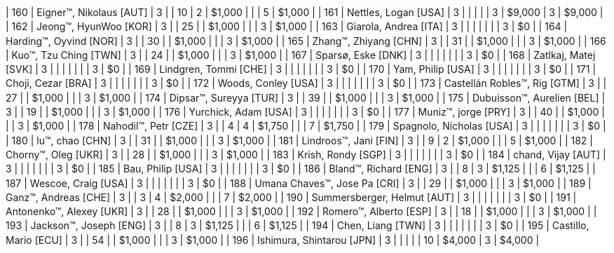 | 160 | Eigner™, Nikolaus [AUT] | 3 |  | 10 | 2 | $1,000 |  |  | 5 | $1,000 |
| 161 | Nettles, Logan [USA] | 3 |  |  |  |  | 3 | $9,000 | 3 | $9,000 |
| 162 | Jeong™, HyunWoo [KOR] | 3 |  | 25 |  | $1,000 |  |  | 3 | $1,000 |
| 163 | Giarola, Andrea [ITA] | 3 |  |  |  |  |  |  | 3 | $0 |
| 164 | Harding™, Oyvind [NOR] | 3 |  | 30 |  | $1,000 |  |  | 3 | $1,000 |
| 165 | Zhang™, Zhiyang [CHN] | 3 |  | 31 |  | $1,000 |  |  | 3 | $1,000 |
| 166 | Kuo™, Tzu Ching [TWN] | 3 |  | 24 |  | $1,000 |  |  | 3 | $1,000 |
| 167 | Sparsø, Eske [DNK] | 3 |  |  |  |  |  |  | 3 | $0 |
| 168 | Zatlkaj, Matej [SVK] | 3 |  |  |  |  |  |  | 3 | $0 |
| 169 | Lindgren, Tommi [CHE] | 3 |  |  |  |  |  |  | 3 | $0 |
| 170 | Yam, Philip [USA] | 3 |  |  |  |  |  |  | 3 | $0 |
| 171 | Choji, Cezar [BRA] | 3 |  |  |  |  |  |  | 3 | $0 |
| 172 | Woods, Conley [USA] | 3 |  |  |  |  |  |  | 3 | $0 |
| 173 | Castellán Robles™, Rig [GTM] | 3 |  | 27 |  | $1,000 |  |  | 3 | $1,000 |
| 174 | Dipsar™, Sureyya [TUR] | 3 |  | 39 |  | $1,000 |  |  | 3 | $1,000 |
| 175 | Dubuisson™, Aurelien [BEL] | 3 |  | 19 |  | $1,000 |  |  | 3 | $1,000 |
| 176 | Yurchick, Adam [USA] | 3 |  |  |  |  |  |  | 3 | $0 |
| 177 | Muniz™, jorge [PRY] | 3 |  | 40 |  | $1,000 |  |  | 3 | $1,000 |
| 178 | Nahodil™, Petr [CZE] | 3 |  | 4 | 4 | $1,750 |  |  | 7 | $1,750 |
| 179 | Spagnolo, Nicholas [USA] | 3 |  |  |  |  |  |  | 3 | $0 |
| 180 | lu™, chao [CHN] | 3 |  | 31 |  | $1,000 |  |  | 3 | $1,000 |
| 181 | Lindroos™, Jani [FIN] | 3 |  | 9 | 2 | $1,000 |  |  | 5 | $1,000 |
| 182 | Chorny™, Oleg [UKR] | 3 |  | 28 |  | $1,000 |  |  | 3 | $1,000 |
| 183 | Krish, Rondy [SGP] | 3 |  |  |  |  |  |  | 3 | $0 |
| 184 | chand, Vijay [AUT] | 3 |  |  |  |  |  |  | 3 | $0 |
| 185 | Bau, Philip [USA] | 3 |  |  |  |  |  |  | 3 | $0 |
| 186 | Bland™, Richard [ENG] | 3 |  | 8 | 3 | $1,125 |  |  | 6 | $1,125 |
| 187 | Wescoe, Craig [USA] | 3 |  |  |  |  |  |  | 3 | $0 |
| 188 | Umana Chaves™, Jose Pa [CRI] | 3 |  | 29 |  | $1,000 |  |  | 3 | $1,000 |
| 189 | Ganz™, Andreas [CHE] | 3 |  | 3 | 4 | $2,000 |  |  | 7 | $2,000 |
| 190 | Summersberger, Helmut [AUT] | 3 |  |  |  |  |  |  | 3 | $0 |
| 191 | Antonenko™, Alexey [UKR] | 3 |  | 28 |  | $1,000 |  |  | 3 | $1,000 |
| 192 | Romero™, Alberto [ESP] | 3 |  | 18 |  | $1,000 |  |  | 3 | $1,000 |
| 193 | Jackson™, Joseph [ENG] | 3 |  | 8 | 3 | $1,125 |  |  | 6 | $1,125 |
| 194 | Chen, Liang [TWN] | 3 |  |  |  |  |  |  | 3 | $0 |
| 195 | Castillo, Mario [ECU] | 3 |  | 54 |  | $1,000 |  |  | 3 | $1,000 |
| 196 | Ishimura, Shintarou [JPN] | 3 |  |  |  |  | 10 | $4,000 | 3 | $4,000 |